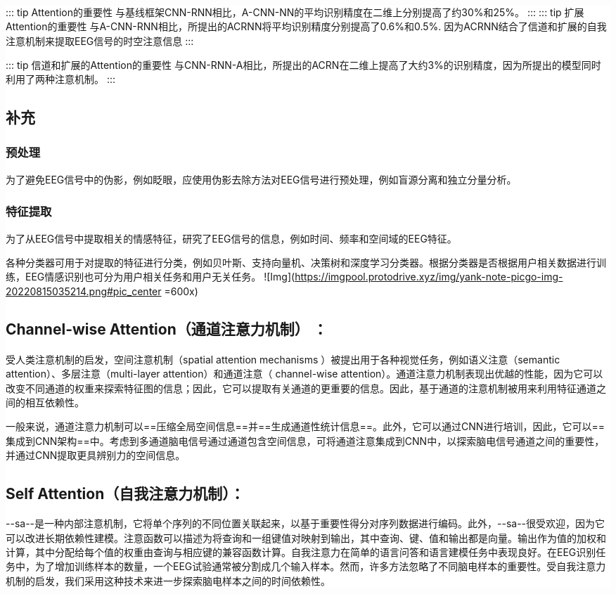 ::: tip Attention的重要性
与基线框架CNN-RNN相比，A-CNN-NN的平均识别精度在二维上分别提高了约30%和25%。
:::
::: tip 扩展Attention的重要性
与A-CNN-RNN相比，所提出的ACRNN将平均识别精度分别提高了0.6%和0.5%.
因为ACRNN结合了信道和扩展的自我注意机制来提取EEG信号的时空注意信息
:::

::: tip 信道和扩展的Attention的重要性
与CNN-RNN-A相比，所提出的ACRN在二维上提高了大约3%的识别精度，因为所提出的模型同时利用了两种注意机制。
:::
## 补充


### 预处理
为了避免EEG信号中的伪影，例如眨眼，应使用伪影去除方法对EEG信号进行预处理，例如盲源分离和独立分量分析。


### 特征提取
为了从EEG信号中提取相关的情感特征，研究了EEG信号的信息，例如时间、频率和空间域的EEG特征。

各种分类器可用于对提取的特征进行分类，例如贝叶斯、支持向量机、决策树和深度学习分类器。根据分类器是否根据用户相关数据进行训练，EEG情感识别也可分为用户相关任务和用户无关任务。
![Img](https://imgpool.protodrive.xyz/img/yank-note-picgo-img-20220815035214.png#pic_center =600x)

## Channel-wise Attention（通道注意力机制） ：
受人类注意机制的启发，空间注意机制（spatial attention mechanisms ）被提出用于各种视觉任务，例如语义注意（semantic attention）、多层注意（multi-layer attention）和通道注意（ channel-wise attention）。通道注意力机制表现出优越的性能，因为它可以改变不同通道的权重来探索特征图的信息；因此，它可以提取有关通道的更重要的信息。因此，基于通道的注意机制被用来利用特征通道之间的相互依赖性。

一般来说，通道注意力机制可以==压缩全局空间信息==并==生成通道性统计信息==。此外，它可以通过CNN进行培训，因此，它可以==集成到CNN架构==中。考虑到多通道脑电信号通过通道包含空间信息，可将通道注意集成到CNN中，以探索脑电信号通道之间的重要性，并通过CNN提取更具辨别力的空间信息。

## Self Attention（自我注意力机制）：
--sa--是一种内部注意机制，它将单个序列的不同位置关联起来，以基于重要性得分对序列数据进行编码。此外，--sa--很受欢迎，因为它可以改进长期依赖性建模。注意函数可以描述为将查询和一组键值对映射到输出，其中查询、键、值和输出都是向量。输出作为值的加权和计算，其中分配给每个值的权重由查询与相应键的兼容函数计算。自我注意力在简单的语言问答和语言建模任务中表现良好。在EEG识别任务中，为了增加训练样本的数量，一个EEG试验通常被分割成几个输入样本。然而，许多方法忽略了不同脑电样本的重要性。受自我注意力机制的启发，我们采用这种技术来进一步探索脑电样本之间的时间依赖性。
